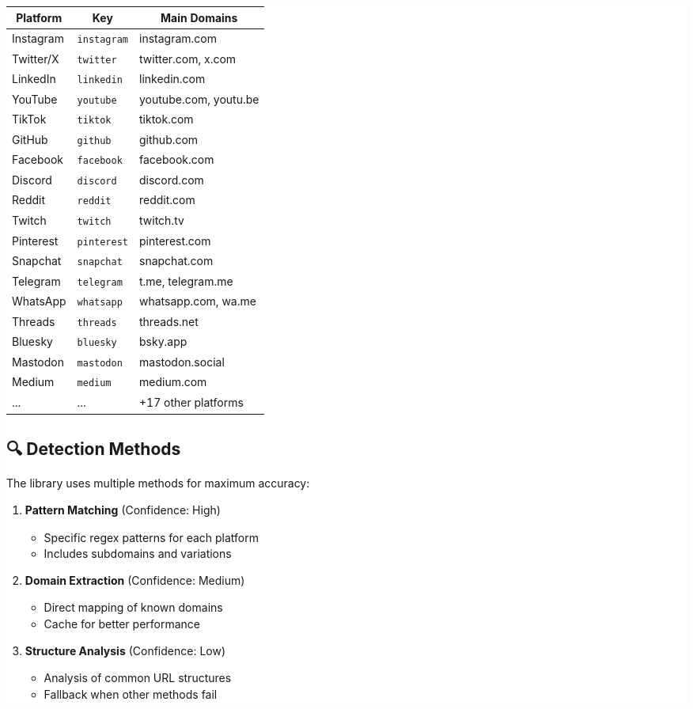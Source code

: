 | Platform  | Key         | Main Domains          |
| --------- | ----------- | --------------------- |
| Instagram | `instagram` | instagram.com         |
| Twitter/X | `twitter`   | twitter.com, x.com    |
| LinkedIn  | `linkedin`  | linkedin.com          |
| YouTube   | `youtube`   | youtube.com, youtu.be |
| TikTok    | `tiktok`    | tiktok.com            |
| GitHub    | `github`    | github.com            |
| Facebook  | `facebook`  | facebook.com          |
| Discord   | `discord`   | discord.com           |
| Reddit    | `reddit`    | reddit.com            |
| Twitch    | `twitch`    | twitch.tv             |
| Pinterest | `pinterest` | pinterest.com         |
| Snapchat  | `snapchat`  | snapchat.com          |
| Telegram  | `telegram`  | t.me, telegram.me     |
| WhatsApp  | `whatsapp`  | whatsapp.com, wa.me   |
| Threads   | `threads`   | threads.net           |
| Bluesky   | `bluesky`   | bsky.app              |
| Mastodon  | `mastodon`  | mastodon.social       |
| Medium    | `medium`    | medium.com            |
| ...       | ...         | +17 other platforms   |

## 🔍 Detection Methods

The library uses multiple methods for maximum accuracy:

1. **Pattern Matching** (Confidence: High)

   - Specific regex patterns for each platform
   - Includes subdomains and variations

2. **Domain Extraction** (Confidence: Medium)

   - Direct mapping of known domains
   - Cache for better performance

3. **Structure Analysis** (Confidence: Low)
   - Analysis of common URL structures
   - Fallback when other methods fail
